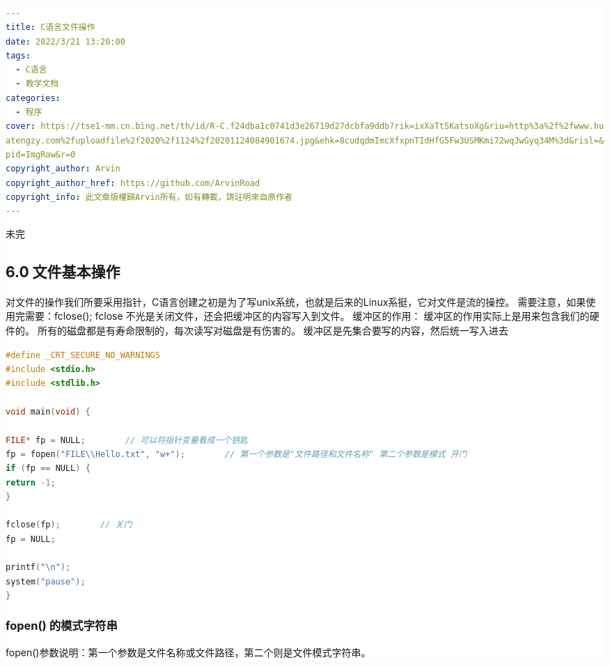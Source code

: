 ```yaml
---
title: C语言文件操作
date: 2022/3/21 13:20:00
tags:
  - C语言
  - 教学文档
categories:
  - 程序 
cover: https://tse1-mm.cn.bing.net/th/id/R-C.f24dba1c0741d3e26719d27dcbfa9ddb?rik=ixXaTtSKatsoXg&riu=http%3a%2f%2fwww.huatengzy.com%2fuploadfile%2f2020%2f1124%2f20201124084901674.jpg&ehk=8cudqdmImcXfxpnTIdHfG5Fw3USMKmi72wqJwGyq34M%3d&risl=&pid=ImgRaw&r=0
copyright_author: Arvin
copyright_author_href: https://github.com/ArvinRoad
copyright_info: 此文章版權歸Arvin所有，如有轉載，請註明來自原作者
---
```


未完
## 6.0 文件基本操作
对文件的操作我们所要采用指针，C语言创建之初是为了写unix系统，也就是后来的Linux系挺，它对文件是流的操控。
需要注意，如果使用完需要：fclose();
fclose 不光是关闭文件，还会把缓冲区的内容写入到文件。
缓冲区的作用：
缓冲区的作用实际上是用来包含我们的硬件的。
所有的磁盘都是有寿命限制的，每次读写对磁盘是有伤害的。
缓冲区是先集合要写的内容，然后统一写入进去
```c
#define _CRT_SECURE_NO_WARNINGS
#include <stdio.h>
#include <stdlib.h>

void main(void) {

FILE* fp = NULL;        // 可以将指针变量看成一个钥匙
fp = fopen("FILE\\Hello.txt", "w+");        // 第一个参数是"文件路径和文件名称" 第二个参数是模式 开门
if (fp == NULL) {
return -1;
}

fclose(fp);        // 关门
fp = NULL;

printf("\n");
system("pause");
}
```
### fopen() 的模式字符串
fopen()参数说明：第一个参数是文件名称或文件路径，第二个则是文件模式字符串。
